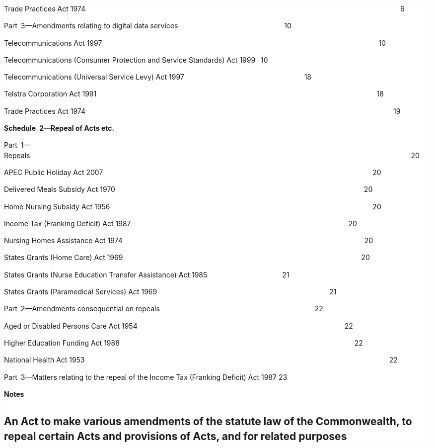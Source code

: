 Trade Practices Act 1974                                                                                           6

Part 3—Amendments relating to digital data services                               10

Telecommunications Act 1997                                                                                10

Telecommunications (Consumer Protection and Service Standards) Act 1999  10

Telecommunications (Universal Service Levy) Act 1997                                   18

Telstra Corporation Act 1991                                                                                 18

Trade Practices Act 1974                                                                                         19

**Schedule 2—Repeal of Acts etc.** 

Part 1—Repeals                                                                                                              20

APEC Public Holiday Act 2007                                                                              20

Delivered Meals Subsidy Act 1970                                                                        20

Home Nursing Subsidy Act 1956                                                                            20

Income Tax (Franking Deficit) Act 1987                                                               20

Nursing Homes Assistance Act 1974                                                                      20

States Grants (Home Care) Act 1969                                                                     20

States Grants (Nurse Education Transfer Assistance) Act 1985                      21

States Grants (Paramedical Services) Act 1969                                                  21

Part 2—Amendments consequential on repeals                                             22

Aged or Disabled Persons Care Act 1954                                                            22

Higher Education Funding Act 1988                                                                    22

National Health Act 1953                                                                                        22

Part 3—Matters relating to the repeal of the Income Tax (Franking Deficit) Act 1987 23

**Notes** 

## An Act to make various amendments of the statute law of the Commonwealth, to repeal certain Acts and provisions of Acts, and for related purposes
